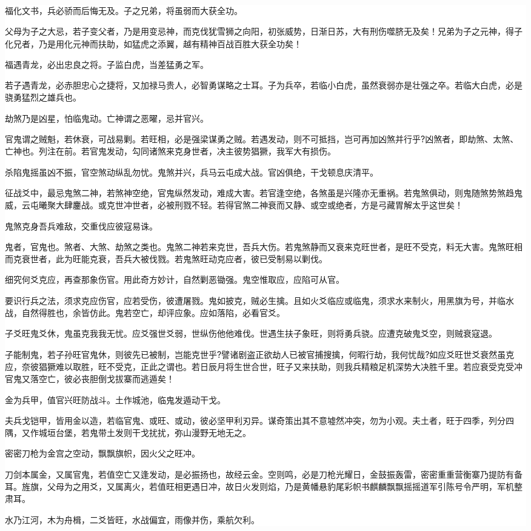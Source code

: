 福化文书，兵必骄而后悔无及。子之兄弟，将虽弱而大获全功。  

父母为子之大忌，若子变父者，乃是用变忌神，而克伐犹雪狮之向阳，初张威势，日渐日苏，大有刑伤噬脐无及矣！兄弟为子之元神，得子化兄者，乃是用化元神而扶助，如猛虎之添翼，越有精神百战百胜大获全功矣！  

福遇青龙，必出忠良之将。子监白虎，当差猛勇之军。  

若子遇青龙，必赤胆忠心之捷将，又加禄马贵人，必智勇谋略之士耳。子为兵卒，若临小白虎，虽然衰弱亦是壮强之卒。若临大白虎，必是骁勇猛烈之雄兵也。  

劫煞乃是凶星，怕临鬼动。亡神谓之恶曜，忌并官兴。  

官鬼谓之贼魁，若休衰，可战易剿。若旺相，必是强梁谋勇之贼。若遇发动，则不可抵挡，岂可再加凶煞并行乎?凶煞者，即劫煞、太煞、亡神也。列注在前。若官鬼发动，勾同诸煞来克身世者，决主彼势猖獗，我军大有损伤。  

杀陷鬼摇虽凶不振，官空煞动纵乱勿忧。鬼煞并兴，兵马云屯成大战。官凶俱绝，干戈顿息庆清平。  

征战爻中，最忌鬼煞二神，若煞神空绝，官鬼纵然发动，难成大害。若官逢空绝，各煞虽是兴隆亦无重祸。若鬼煞俱动，则鬼随煞势煞趋鬼威，云屯曦聚大肆鏖战。或克世冲世者，必被刑戮不轻。若得官煞二神衰而又静、或空或绝者，方是弓藏胃解太乎这世矣！  

鬼煞克身吾兵难敌，交重伐应彼寇易诛。  

鬼者，官鬼也。煞者、大煞、劫煞之类也。鬼煞二神若来克世，吾兵大伤。若鬼煞静而又衰来克旺世者，是旺不受克，料无大害。鬼煞旺相而克衰世者，此为旺能克衰，吾兵大被伐戮。若鬼煞旺动克应者，彼已受制易以剿伐。  

细究何爻克应，再查那象伤官。用此奇方妙计，自然剿恶锄强。鬼空惟取应，应陷可从官。  

要识行兵之法，须求克应伤官，应若受伤，彼遭屠戮。鬼如披克，贼必生擒。且如火爻临应或临鬼，须求水来制火，用黑旗为号，并临水战，自然得胜也，余皆仿此。鬼若空亡，却评应象。应如落陷，必看官爻。  

子爻旺鬼爻休，鬼虽克我我无忧。应爻强世爻弱，世纵伤他他难伐。世遇生扶子象旺，则将勇兵骁。应遭克破鬼爻空，则贼衰寇退。  

子能制鬼，若子孙旺官鬼休，则彼先已被制，岂能克世乎?譬诸剧盗正欲劫人已被官捕搜擒，何暇行劫，我何忧哉?如应爻旺世爻衰然虽克应，奈彼猖獗难以取胜，旺不受克，正此之谓也。若日辰月将生世合世，旺子又来扶助，则我兵精粮足机深势大决胜千里。若应衰受克受冲官鬼又落空亡，彼必丧胆倒戈拔寨而逃遁矣！  

金为兵甲，值官兴旺防战斗。土作城池，临鬼发遁动干戈。  

夫兵戈铠甲，皆用金以造，若临官鬼、或旺、或动，彼必坚甲利刃异。谋奇策出其不意墟然冲突，勿为小观。夫土者，旺于四季，列分四隅，又作城垣台堡，若鬼带土发则干戈扰扰，弥山漫野无地无之。  

密密刀枪为金宫之空动，飘飘旗帜，因火父之旺冲。  

刀剑本属金，又属官鬼，若值空亡又逢发动，是必振扬也，故经云金。空则鸣，必是刀枪光耀日，金鼓振轰雷，密密重重营衡寨乃提防有备耳。旌旗，父母为之用爻，又属离火，若值旺相更遇日冲，故日火发则焰，乃是黄幡悬豹尾彩帜书麒麟飘飘摇摇道军引陈号令严明，军机整肃耳。  

水乃江河，木为舟楫，二爻皆旺，水战偏宜，雨像并伤，乘航欠利。  

